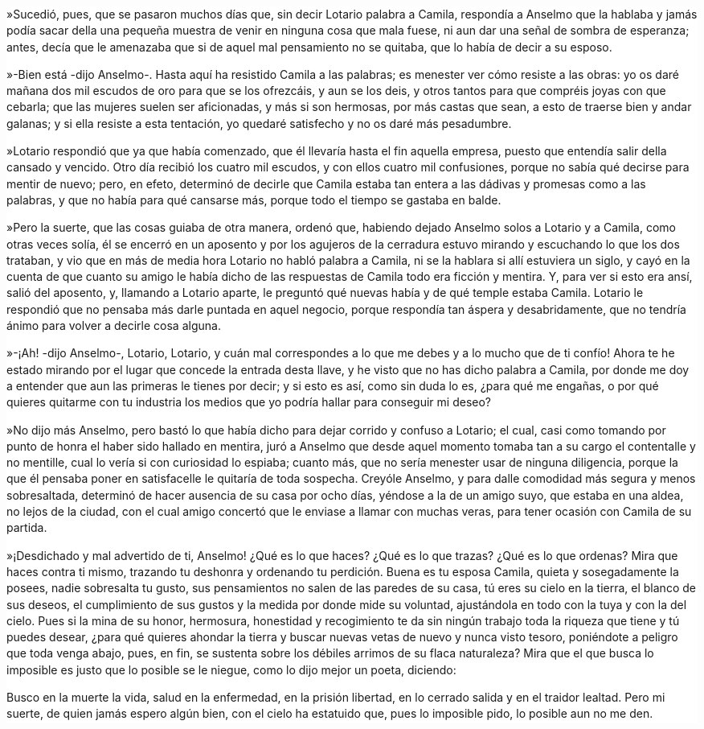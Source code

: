 »Sucedió, pues, que se pasaron muchos días que, sin decir Lotario palabra a Camila, respondía a Anselmo que la hablaba y jamás podía sacar della una pequeña muestra de venir en ninguna cosa que mala fuese, ni aun dar una señal de sombra de esperanza; antes, decía que le amenazaba que si de aquel mal pensamiento no se quitaba, que lo había de decir a su esposo.

»-Bien está -dijo Anselmo-. Hasta aquí ha resistido Camila a las palabras; es menester ver cómo resiste a las obras: yo os daré mañana dos mil escudos de oro para que se los ofrezcáis, y aun se los deis, y otros tantos para que compréis joyas con que cebarla; que las mujeres suelen ser aficionadas, y más si son hermosas, por más castas que sean, a esto de traerse bien y andar galanas; y si ella resiste a esta tentación, yo quedaré satisfecho y no os daré más pesadumbre.

»Lotario respondió que ya que había comenzado, que él llevaría hasta el fin aquella empresa, puesto que entendía salir della cansado y vencido. Otro día recibió los cuatro mil escudos, y con ellos cuatro mil confusiones, porque no sabía qué decirse para mentir de nuevo; pero, en efeto, determinó de decirle que Camila estaba tan entera a las dádivas y promesas como a las palabras, y que no había para qué cansarse más, porque todo el tiempo se gastaba en balde.

»Pero la suerte, que las cosas guiaba de otra manera, ordenó que, habiendo dejado Anselmo solos a Lotario y a Camila, como otras veces solía, él se encerró en un aposento y por los agujeros de la cerradura estuvo mirando y escuchando lo que los dos trataban, y vio que en más de media hora Lotario no habló palabra a Camila, ni se la hablara si allí estuviera un siglo, y cayó en la cuenta de que cuanto su amigo le había dicho de las respuestas de Camila todo era ficción y mentira. Y, para ver si esto era ansí, salió del aposento, y, llamando a Lotario aparte, le preguntó qué nuevas había y de qué temple estaba Camila. Lotario le respondió que no pensaba más darle puntada en aquel negocio, porque respondía tan áspera y desabridamente, que no tendría ánimo para volver a decirle cosa alguna.

»-¡Ah! -dijo Anselmo-, Lotario, Lotario, y cuán mal correspondes a lo que me debes y a lo mucho que de ti confío! Ahora te he estado mirando por el lugar que concede la entrada desta llave, y he visto que no has dicho palabra a Camila, por donde me doy a entender que aun las primeras le tienes por decir; y si esto es así, como sin duda lo es, ¿para qué me engañas, o por qué quieres quitarme con tu industria los medios que yo podría hallar para conseguir mi deseo?

»No dijo más Anselmo, pero bastó lo que había dicho para dejar corrido y confuso a Lotario; el cual, casi como tomando por punto de honra el haber sido hallado en mentira, juró a Anselmo que desde aquel momento tomaba tan a su cargo el contentalle y no mentille, cual lo vería si con curiosidad lo espiaba; cuanto más, que no sería menester usar de ninguna diligencia, porque la que él pensaba poner en satisfacelle le quitaría de toda sospecha. Creyóle Anselmo, y para dalle comodidad más segura y menos sobresaltada, determinó de hacer ausencia de su casa por ocho días, yéndose a la de un amigo suyo, que estaba en una aldea, no lejos de la ciudad, con el cual amigo concertó que le enviase a llamar con muchas veras, para tener ocasión con Camila de su partida.

»¡Desdichado y mal advertido de ti, Anselmo! ¿Qué es lo que haces? ¿Qué es lo que trazas? ¿Qué es lo que ordenas? Mira que haces contra ti mismo, trazando tu deshonra y ordenando tu perdición. Buena es tu esposa Camila, quieta y sosegadamente la posees, nadie sobresalta tu gusto, sus pensamientos no salen de las paredes de su casa, tú eres su cielo en la tierra, el blanco de sus deseos, el cumplimiento de sus gustos y la medida por donde mide su voluntad, ajustándola en todo con la tuya y con la del cielo. Pues si la mina de su honor, hermosura, honestidad y recogimiento te da sin ningún trabajo toda la riqueza que tiene y tú puedes desear, ¿para qué quieres ahondar la tierra y buscar nuevas vetas de nuevo y nunca visto tesoro, poniéndote a peligro que toda venga abajo, pues, en fin, se sustenta sobre los débiles arrimos de su flaca naturaleza? Mira que el que busca lo imposible es justo que lo posible se le niegue, como lo dijo mejor un poeta, diciendo:

Busco en la muerte la vida,
salud en la enfermedad,
en la prisión libertad,
en lo cerrado salida
y en el traidor lealtad.
Pero mi suerte, de quien
jamás espero algún bien,
con el cielo ha estatuido
que, pues lo imposible pido,
lo posible aun no me den.